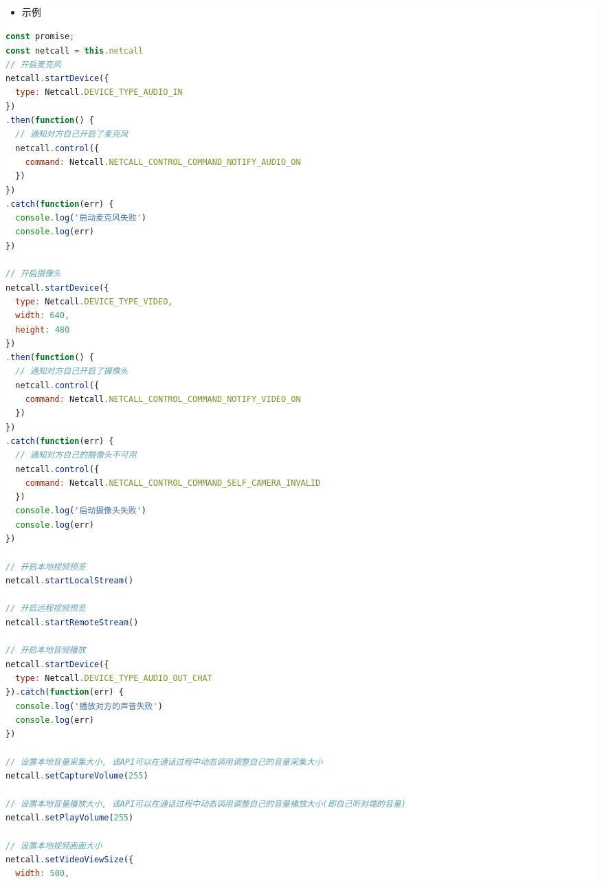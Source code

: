 * 示例

```js
const promise;
const netcall = this.netcall
// 开启麦克风
netcall.startDevice({
  type: Netcall.DEVICE_TYPE_AUDIO_IN
})
.then(function() {
  // 通知对方自己开启了麦克风
  netcall.control({
    command: Netcall.NETCALL_CONTROL_COMMAND_NOTIFY_AUDIO_ON
  })
})
.catch(function(err) {
  console.log('启动麦克风失败')
  console.log(err)
})

// 开启摄像头
netcall.startDevice({
  type: Netcall.DEVICE_TYPE_VIDEO,
  width: 640,
  height: 480
})
.then(function() {
  // 通知对方自己开启了摄像头
  netcall.control({
    command: Netcall.NETCALL_CONTROL_COMMAND_NOTIFY_VIDEO_ON
  })
})
.catch(function(err) {
  // 通知对方自己的摄像头不可用
  netcall.control({
    command: Netcall.NETCALL_CONTROL_COMMAND_SELF_CAMERA_INVALID
  })
  console.log('启动摄像头失败')
  console.log(err)
})

// 开启本地视频预览
netcall.startLocalStream()

// 开启远程视频预览
netcall.startRemoteStream()

// 开启本地音频播放
netcall.startDevice({
  type: Netcall.DEVICE_TYPE_AUDIO_OUT_CHAT
}).catch(function(err) {
  console.log('播放对方的声音失败')
  console.log(err)
})

// 设置本地音量采集大小, 该API可以在通话过程中动态调用调整自己的音量采集大小
netcall.setCaptureVolume(255)

// 设置本地音量播放大小, 该API可以在通话过程中动态调用调整自己的音量播放大小(即自己听对端的音量)
netcall.setPlayVolume(255)

// 设置本地视频画面大小
netcall.setVideoViewSize({
  width: 500,
```